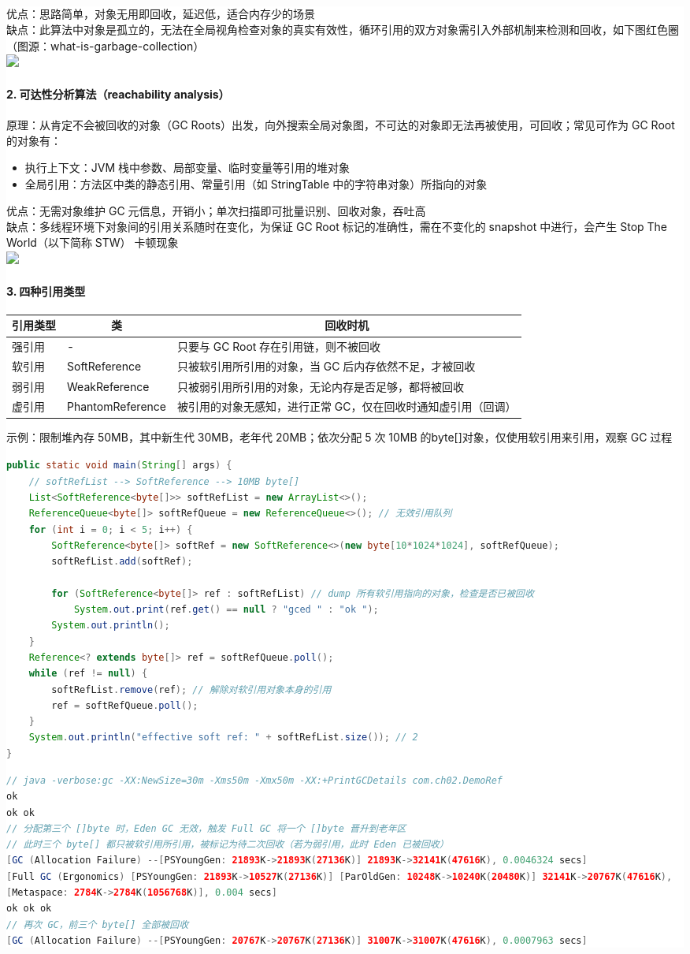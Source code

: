 优点：思路简单，对象无用即回收，延迟低，适合内存少的场景<br />缺点：此算法中对象是孤立的，无法在全局视角检查对象的真实有效性，循环引用的双方对象需引入外部机制来检测和回收，如下图红色圈（图源：what-is-garbage-collection）<br />![](https://cdn.nlark.com/yuque/0/2021/webp/396745/1635930349983-435c621c-feef-4532-ac94-9a177a2506a8.webp#averageHue=%23f1fcfc&clientId=u48eed41d-e6a3-4&from=paste&id=u39e07b2d&originHeight=208&originWidth=580&originalType=url&ratio=1&rotation=0&showTitle=false&status=done&style=shadow&taskId=udfa0ccf6-76d6-4380-98af-d0b01902c04&title=)
<a name="Erbi7"></a>
#### 2. 可达性分析算法（reachability analysis）
原理：从肯定不会被回收的对象（GC Roots）出发，向外搜索全局对象图，不可达的对象即无法再被使用，可回收；常见可作为 GC Root 的对象有：

- 执行上下文：JVM 栈中参数、局部变量、临时变量等引用的堆对象
- 全局引用：方法区中类的静态引用、常量引用（如 StringTable 中的字符串对象）所指向的对象

优点：无需对象维护 GC 元信息，开销小；单次扫描即可批量识别、回收对象，吞吐高<br />缺点：多线程环境下对象间的引用关系随时在变化，为保证 GC Root 标记的准确性，需在不变化的 snapshot 中进行，会产生 Stop The World（以下简称 STW） 卡顿现象<br />![](https://cdn.nlark.com/yuque/0/2021/webp/396745/1635930349986-6e505433-a31c-4cee-ae10-e913c9463475.webp#averageHue=%23d0ebf3&clientId=u48eed41d-e6a3-4&from=paste&id=ud7b6ee87&originHeight=208&originWidth=580&originalType=url&ratio=1&rotation=0&showTitle=false&status=done&style=shadow&taskId=u323894b0-b794-4a60-84fb-d2e2d9fcd50&title=)
<a name="juwuB"></a>
#### 3. 四种引用类型
| 引用类型 | 类 | 回收时机 |
| --- | --- | --- |
| 强引用 | - | 只要与 GC Root 存在引用链，则不被回收 |
| 软引用 | SoftReference | 只被软引用所引用的对象，当 GC 后内存依然不足，才被回收 |
| 弱引用 | WeakReference | 只被弱引用所引用的对象，无论内存是否足够，都将被回收 |
| 虚引用 | PhantomReference | 被引用的对象无感知，进行正常 GC，仅在回收时通知虚引用（回调） |

示例：限制堆內存 50MB，其中新生代 30MB，老年代 20MB；依次分配 5 次 10MB 的byte[]对象，仅使用软引用来引用，观察 GC 过程
```java
public static void main(String[] args) {
    // softRefList --> SoftReference --> 10MB byte[] 
    List<SoftReference<byte[]>> softRefList = new ArrayList<>();
    ReferenceQueue<byte[]> softRefQueue = new ReferenceQueue<>(); // 无效引用队列
    for (int i = 0; i < 5; i++) {
        SoftReference<byte[]> softRef = new SoftReference<>(new byte[10*1024*1024], softRefQueue);
        softRefList.add(softRef);

        for (SoftReference<byte[]> ref : softRefList) // dump 所有软引用指向的对象，检查是否已被回收
            System.out.print(ref.get() == null ? "gced " : "ok ");
        System.out.println();
    }
    Reference<? extends byte[]> ref = softRefQueue.poll();
    while (ref != null) {
        softRefList.remove(ref); // 解除对软引用对象本身的引用
        ref = softRefQueue.poll();
    }
    System.out.println("effective soft ref: " + softRefList.size()); // 2
}
```
```java
// java -verbose:gc -XX:NewSize=30m -Xms50m -Xmx50m -XX:+PrintGCDetails com.ch02.DemoRef
ok 
ok ok 
// 分配第三个 []byte 时，Eden GC 无效，触发 Full GC 将一个 []byte 晋升到老年区
// 此时三个 byte[] 都只被软引用所引用，被标记为待二次回收（若为弱引用，此时 Eden 已被回收）
[GC (Allocation Failure) --[PSYoungGen: 21893K->21893K(27136K)] 21893K->32141K(47616K), 0.0046324 secs]
[Full GC (Ergonomics) [PSYoungGen: 21893K->10527K(27136K)] [ParOldGen: 10248K->10240K(20480K)] 32141K->20767K(47616K), [Metaspace: 2784K->2784K(1056768K)], 0.004 secs]
ok ok ok
// 再次 GC，前三个 byte[] 全部被回收
[GC (Allocation Failure) --[PSYoungGen: 20767K->20767K(27136K)] 31007K->31007K(47616K), 0.0007963 secs]
```